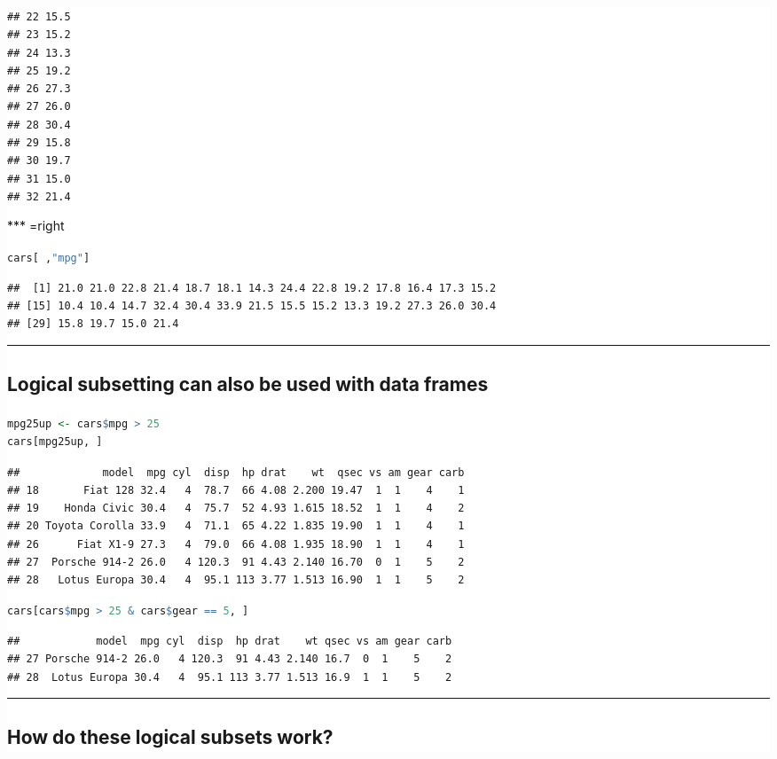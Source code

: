 ```
## 22 15.5
## 23 15.2
## 24 13.3
## 25 19.2
## 26 27.3
## 27 26.0
## 28 30.4
## 29 15.8
## 30 19.7
## 31 15.0
## 32 21.4
```

*** =right


```r
cars[ ,"mpg"]
```

```
##  [1] 21.0 21.0 22.8 21.4 18.7 18.1 14.3 24.4 22.8 19.2 17.8 16.4 17.3 15.2
## [15] 10.4 10.4 14.7 32.4 30.4 33.9 21.5 15.5 15.2 13.3 19.2 27.3 26.0 30.4
## [29] 15.8 19.7 15.0 21.4
```

----
## Logical subsetting can also be used with data frames


```r
mpg25up <- cars$mpg > 25
cars[mpg25up, ]
```

```
##             model  mpg cyl  disp  hp drat    wt  qsec vs am gear carb
## 18       Fiat 128 32.4   4  78.7  66 4.08 2.200 19.47  1  1    4    1
## 19    Honda Civic 30.4   4  75.7  52 4.93 1.615 18.52  1  1    4    2
## 20 Toyota Corolla 33.9   4  71.1  65 4.22 1.835 19.90  1  1    4    1
## 26      Fiat X1-9 27.3   4  79.0  66 4.08 1.935 18.90  1  1    4    1
## 27  Porsche 914-2 26.0   4 120.3  91 4.43 2.140 16.70  0  1    5    2
## 28   Lotus Europa 30.4   4  95.1 113 3.77 1.513 16.90  1  1    5    2
```


```r
cars[cars$mpg > 25 & cars$gear == 5, ]
```

```
##            model  mpg cyl  disp  hp drat    wt qsec vs am gear carb
## 27 Porsche 914-2 26.0   4 120.3  91 4.43 2.140 16.7  0  1    5    2
## 28  Lotus Europa 30.4   4  95.1 113 3.77 1.513 16.9  1  1    5    2
```

----
## How do these logical subsets work?
